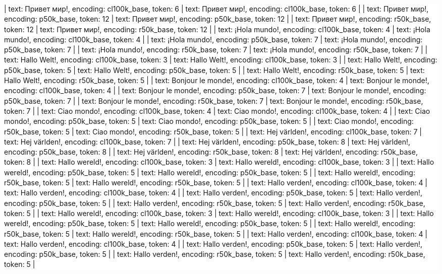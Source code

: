 | text: Привет мир!, encoding: cl100k_base, token: 6       | text: Привет мир!, encoding: cl100k_base, token: 6       |
| text: Привет мир!, encoding: p50k_base, token: 12        | text: Привет мир!, encoding: p50k_base, token: 12        |
| text: Привет мир!, encoding: r50k_base, token: 12        | text: Привет мир!, encoding: r50k_base, token: 12        |
| text: ¡Hola mundo!, encoding: cl100k_base, token: 4      | text: ¡Hola mundo!, encoding: cl100k_base, token: 4      |
| text: ¡Hola mundo!, encoding: p50k_base, token: 7        | text: ¡Hola mundo!, encoding: p50k_base, token: 7        |
| text: ¡Hola mundo!, encoding: r50k_base, token: 7        | text: ¡Hola mundo!, encoding: r50k_base, token: 7        |
| text: Hallo Welt!, encoding: cl100k_base, token: 3       | text: Hallo Welt!, encoding: cl100k_base, token: 3       |
| text: Hallo Welt!, encoding: p50k_base, token: 5         | text: Hallo Welt!, encoding: p50k_base, token: 5         |
| text: Hallo Welt!, encoding: r50k_base, token: 5         | text: Hallo Welt!, encoding: r50k_base, token: 5         |
| text: Bonjour le monde!, encoding: cl100k_base, token: 4 | text: Bonjour le monde!, encoding: cl100k_base, token: 4 |
| text: Bonjour le monde!, encoding: p50k_base, token: 7   | text: Bonjour le monde!, encoding: p50k_base, token: 7   |
| text: Bonjour le monde!, encoding: r50k_base, token: 7   | text: Bonjour le monde!, encoding: r50k_base, token: 7   |
| text: Ciao mondo!, encoding: cl100k_base, token: 4       | text: Ciao mondo!, encoding: cl100k_base, token: 4       |
| text: Ciao mondo!, encoding: p50k_base, token: 5         | text: Ciao mondo!, encoding: p50k_base, token: 5         |
| text: Ciao mondo!, encoding: r50k_base, token: 5         | text: Ciao mondo!, encoding: r50k_base, token: 5         |
| text: Hej världen!, encoding: cl100k_base, token: 7      | text: Hej världen!, encoding: cl100k_base, token: 7      |
| text: Hej världen!, encoding: p50k_base, token: 8        | text: Hej världen!, encoding: p50k_base, token: 8        |
| text: Hej världen!, encoding: r50k_base, token: 8        | text: Hej världen!, encoding: r50k_base, token: 8        |
| text: Hallo wereld!, encoding: cl100k_base, token: 3     | text: Hallo wereld!, encoding: cl100k_base, token: 3     |
| text: Hallo wereld!, encoding: p50k_base, token: 5       | text: Hallo wereld!, encoding: p50k_base, token: 5       |
| text: Hallo wereld!, encoding: r50k_base, token: 5       | text: Hallo wereld!, encoding: r50k_base, token: 5       |
| text: Hallo verden!, encoding: cl100k_base, token: 4     | text: Hallo verden!, encoding: cl100k_base, token: 4     |
| text: Hallo verden!, encoding: p50k_base, token: 5       | text: Hallo verden!, encoding: p50k_base, token: 5       |
| text: Hallo verden!, encoding: r50k_base, token: 5       | text: Hallo verden!, encoding: r50k_base, token: 5       |
| text: Hallo wereld!, encoding: cl100k_base, token: 3     | text: Hallo wereld!, encoding: cl100k_base, token: 3     |
| text: Hallo wereld!, encoding: p50k_base, token: 5       | text: Hallo wereld!, encoding: p50k_base, token: 5       |
| text: Hallo wereld!, encoding: r50k_base, token: 5       | text: Hallo wereld!, encoding: r50k_base, token: 5       |
| text: Hallo verden!, encoding: cl100k_base, token: 4     | text: Hallo verden!, encoding: cl100k_base, token: 4     |
| text: Hallo verden!, encoding: p50k_base, token: 5       | text: Hallo verden!, encoding: p50k_base, token: 5       |
| text: Hallo verden!, encoding: r50k_base, token: 5       | text: Hallo verden!, encoding: r50k_base, token: 5       |
